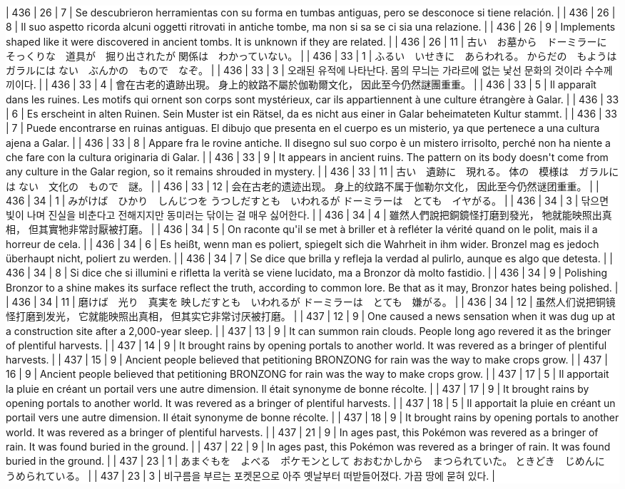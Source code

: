 |  436 |   26 |    7 |      Se descubrieron herramientas con su forma en tumbas antiguas, pero se desconoce si tiene relación. |
|  436 |   26 |    8 |      Il suo aspetto ricorda alcuni oggetti ritrovati in antiche tombe, ma non si sa se ci sia una relazione. |
|  436 |   26 |    9 |      Implements shaped like it were discovered in ancient tombs. It is unknown if they are related. |
|  436 |   26 |    11 |     古い　お墓から　ドーミラーに そっくりな　道具が　掘り出されたが 関係は　わかっていない。 |
|  436 |   33 |    1 |      ふるい　いせきに　あらわれる。 からだの　もようは　ガラルには ない　ぶんかの　もので　なぞ。 |
|  436 |   33 |    3 |      오래된 유적에 나타난다. 몸의 무늬는 가라르에 없는 낯선 문화의 것이라 수수께끼이다. |
|  436 |   33 |    4 |      會在古老的遺跡出現。 身上的紋路不屬於伽勒爾文化， 因此至今仍然謎團重重。 |
|  436 |   33 |    5 |      Il apparaît dans les ruines. Les motifs qui ornent son corps sont mystérieux, car ils appartiennent à une culture étrangère à Galar. |
|  436 |   33 |    6 |      Es erscheint in alten Ruinen. Sein Muster ist ein Rätsel, da es nicht aus einer in Galar beheimateten Kultur stammt. |
|  436 |   33 |    7 |      Puede encontrarse en ruinas antiguas. El dibujo que presenta en el cuerpo es un misterio, ya que pertenece a una cultura ajena a Galar. |
|  436 |   33 |    8 |      Appare fra le rovine antiche. Il disegno sul suo corpo è un mistero irrisolto, perché non ha niente a che fare con la cultura originaria di Galar. |
|  436 |   33 |    9 |      It appears in ancient ruins. The pattern on its body doesn't come from any culture in the Galar region, so it remains shrouded in mystery. |
|  436 |   33 |    11 |     古い　遺跡に　現れる。 体の　模様は　ガラルには ない　文化の　もので　謎。 |
|  436 |   33 |    12 |     会在古老的遗迹出现。 身上的纹路不属于伽勒尔文化， 因此至今仍然谜团重重。 |
|  436 |   34 |    1 |      みがけば　ひかり　しんじつを うつしだすとも　いわれるが ドーミラーは　とても　イヤがる。 |
|  436 |   34 |    3 |      닦으면 빛이 나며 진실을 비춘다고 전해지지만 동미러는 닦이는 걸 매우 싫어한다. |
|  436 |   34 |    4 |      雖然人們說把銅鏡怪打磨到發光， 牠就能映照出真相， 但其實牠非常討厭被打磨。 |
|  436 |   34 |    5 |      On raconte qu'il se met à briller et à refléter la vérité quand on le polit, mais il a horreur de cela. |
|  436 |   34 |    6 |      Es heißt, wenn man es poliert, spiegelt sich die Wahrheit in ihm wider. Bronzel mag es jedoch überhaupt nicht, poliert zu werden. |
|  436 |   34 |    7 |      Se dice que brilla y refleja la verdad al pulirlo, aunque es algo que detesta. |
|  436 |   34 |    8 |      Si dice che si illumini e rifletta la verità se viene lucidato, ma a Bronzor dà molto fastidio. |
|  436 |   34 |    9 |      Polishing Bronzor to a shine makes its surface reflect the truth, according to common lore. Be that as it may, Bronzor hates being polished. |
|  436 |   34 |    11 |     磨けば　光り　真実を 映しだすとも　いわれるが ドーミラーは　とても　嫌がる。 |
|  436 |   34 |    12 |     虽然人们说把铜镜怪打磨到发光， 它就能映照出真相， 但其实它非常讨厌被打磨。 |
|  437 |   12 |    9 |      One caused a news sensation when it was dug up at a construction site after a 2,000-year sleep. |
|  437 |   13 |    9 |      It can summon rain clouds. People long ago revered it as the bringer of plentiful harvests. |
|  437 |   14 |    9 |      It brought rains by opening portals to another world. It was revered as a bringer of plentiful harvests. |
|  437 |   15 |    9 |      Ancient people believed that petitioning BRONZONG for rain was the way to make crops grow. |
|  437 |   16 |    9 |      Ancient people believed that petitioning BRONZONG for rain was the way to make crops grow. |
|  437 |   17 |    5 |      Il apportait la pluie en créant un portail vers une autre dimension. Il était synonyme de bonne récolte. |
|  437 |   17 |    9 |      It brought rains by opening portals to another world. It was revered as a bringer of plentiful harvests. |
|  437 |   18 |    5 |      Il apportait la pluie en créant un portail vers une autre dimension. Il était synonyme de bonne récolte. |
|  437 |   18 |    9 |      It brought rains by opening portals to another world. It was revered as a bringer of plentiful harvests. |
|  437 |   21 |    9 |      In ages past, this Pokémon was revered as a bringer of rain. It was found buried in the ground. |
|  437 |   22 |    9 |      In ages past, this Pokémon was revered as a bringer of rain. It was found buried in the ground. |
|  437 |   23 |    1 |      あまぐもを　よべる　ポケモンとして おおむかしから　まつられていた。 ときどき　じめんに　うめられている。 |
|  437 |   23 |    3 |      비구름을 부르는 포켓몬으로 아주 옛날부터 떠받들어졌다. 가끔 땅에 묻혀 있다. |